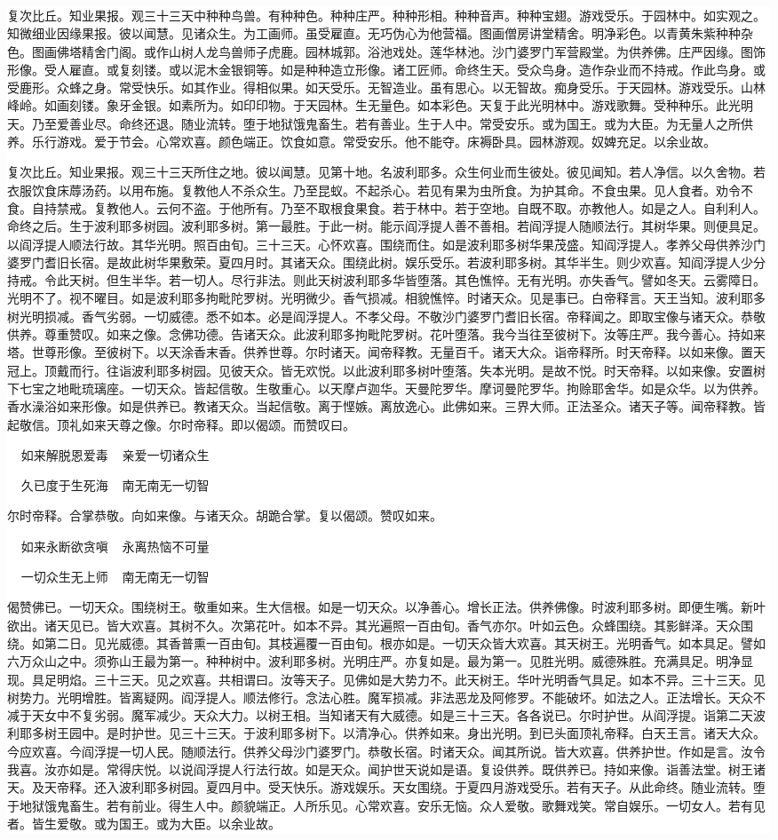 复次比丘。知业果报。观三十三天中种种鸟兽。有种种色。种种庄严。种种形相。种种音声。种种宝翅。游戏受乐。于园林中。如实观之。知微细业因缘果报。彼以闻慧。见诸众生。为工画师。虽受雇直。无巧伪心为他营福。图画僧房讲堂精舍。明净彩色。以青黄朱紫种种杂色。图画佛塔精舍门阁。或作山树人龙鸟兽师子虎鹿。园林城郭。浴池戏处。莲华林池。沙门婆罗门军营殿堂。为供养佛。庄严因缘。图饰形像。受人雇直。或复刻镂。或以泥木金银铜等。如是种种造立形像。诸工匠师。命终生天。受众鸟身。造作杂业而不持戒。作此鸟身。或受鹿形。众蜂之身。常受快乐。如其作业。得相似果。如天受乐。无智造业。虽有思心。以无智故。痴身受乐。于天园林。游戏受乐。山林峰岭。如画刻镂。象牙金银。如素所为。如印印物。于天园林。生无量色。如本彩色。天复于此光明林中。游戏歌舞。受种种乐。此光明天。乃至爱善业尽。命终还退。随业流转。堕于地狱饿鬼畜生。若有善业。生于人中。常受安乐。或为国王。或为大臣。为无量人之所供养。乐行游戏。爱于节会。心常欢喜。颜色端正。饮食如意。常受安乐。他不能夺。床褥卧具。园林游观。奴婢充足。以余业故。

复次比丘。知业果报。观三十三天所住之地。彼以闻慧。见第十地。名波利耶多。众生何业而生彼处。彼见闻知。若人净信。以久舍物。若衣服饮食床蓐汤药。以用布施。复教他人不杀众生。乃至昆蚁。不起杀心。若见有果为虫所食。为护其命。不食虫果。见人食者。劝令不食。自持禁戒。复教他人。云何不盗。于他所有。乃至不取根食果食。若于林中。若于空地。自既不取。亦教他人。如是之人。自利利人。命终之后。生于波利耶多树园。波利耶多树。第一最胜。于此一树。能示阎浮提人善不善相。若阎浮提人随顺法行。其树华果。则便具足。以阎浮提人顺法行故。其华光明。照百由旬。三十三天。心怀欢喜。围绕而住。如是波利耶多树华果茂盛。知阎浮提人。孝养父母供养沙门婆罗门耆旧长宿。是故此树华果敷荣。夏四月时。其诸天众。围绕此树。娱乐受乐。若波利耶多树。其华半生。则少欢喜。知阎浮提人少分持戒。令此天树。但生半华。若一切人。尽行非法。则此天树波利耶多华皆堕落。其色憔悴。无有光明。亦失香气。譬如冬天。云雾障日。光明不了。视不曜目。如是波利耶多拘毗陀罗树。光明微少。香气损减。相貌憔悴。时诸天众。见是事已。白帝释言。天王当知。波利耶多树光明损减。香气劣弱。一切威德。悉不如本。必是阎浮提人。不孝父母。不敬沙门婆罗门耆旧长宿。帝释闻之。即取宝像与诸天众。恭敬供养。尊重赞叹。如来之像。念佛功德。告诸天众。此波利耶多拘毗陀罗树。花叶堕落。我今当往至彼树下。汝等庄严。我今善心。持如来塔。世尊形像。至彼树下。以天涂香末香。供养世尊。尔时诸天。闻帝释教。无量百千。诸天大众。诣帝释所。时天帝释。以如来像。置天冠上。顶戴而行。往诣波利耶多树园。见彼天众。皆无欢悦。以此波利耶多树叶堕落。失本光明。是故不悦。时天帝释。以如来像。安置树下七宝之地毗琉璃座。一切天众。皆起信敬。生敬重心。以天摩卢迦华。天曼陀罗华。摩诃曼陀罗华。拘赊耶舍华。如是众华。以为供养。香水澡浴如来形像。如是供养已。教诸天众。当起信敬。离于悭嫉。离放逸心。此佛如来。三界大师。正法圣众。诸天子等。闻帝释教。皆起敬信。顶礼如来天尊之像。尔时帝释。即以偈颂。而赞叹曰。

&nbsp;&nbsp;&nbsp;&nbsp;如来解脱恩爱毒&nbsp;&nbsp;&nbsp;&nbsp;亲爱一切诸众生

&nbsp;&nbsp;&nbsp;&nbsp;久已度于生死海&nbsp;&nbsp;&nbsp;&nbsp;南无南无一切智


尔时帝释。合掌恭敬。向如来像。与诸天众。胡跪合掌。复以偈颂。赞叹如来。

&nbsp;&nbsp;&nbsp;&nbsp;如来永断欲贪嗔&nbsp;&nbsp;&nbsp;&nbsp;永离热恼不可量

&nbsp;&nbsp;&nbsp;&nbsp;一切众生无上师&nbsp;&nbsp;&nbsp;&nbsp;南无南无一切智


偈赞佛已。一切天众。围绕树王。敬重如来。生大信根。如是一切天众。以净善心。增长正法。供养佛像。时波利耶多树。即便生嘴。新叶欲出。诸天见已。皆大欢喜。其树不久。次第花叶。如本不异。其光遍照一百由旬。香气亦尔。叶如云色。众蜂围绕。其影鲜泽。天众围绕。如第二日。见光威德。其香普熏一百由旬。其枝遍覆一百由旬。根亦如是。一切天众皆大欢喜。其天树王。光明香气。如本具足。譬如六万众山之中。须弥山王最为第一。种种树中。波利耶多树。光明庄严。亦复如是。最为第一。见胜光明。威德殊胜。充满具足。明净显现。具足明焰。三十三天。见之欢喜。共相谓曰。汝等天子。见佛如是大势力不。此天树王。华叶光明香气具足。如本不异。三十三天。见树势力。光明增胜。皆离疑网。阎浮提人。顺法修行。念法心胜。魔军损减。非法恶龙及阿修罗。不能破坏。如法之人。正法增长。天众不减于天女中不复劣弱。魔军减少。天众大力。以树王相。当知诸天有大威德。如是三十三天。各各说已。尔时护世。从阎浮提。诣第二天波利耶多树王园中。是时护世。见三十三天。于波利耶多树下。以清净心。供养如来。身出光明。到已头面顶礼帝释。白天王言。诸天大众。今应欢喜。今阎浮提一切人民。随顺法行。供养父母沙门婆罗门。恭敬长宿。时诸天众。闻其所说。皆大欢喜。供养护世。作如是言。汝令我喜。汝亦如是。常得庆悦。以说阎浮提人行法行故。如是天众。闻护世天说如是语。复设供养。既供养已。持如来像。诣善法堂。树王诸天。及天帝释。还入波利耶多树园。夏四月中。受天快乐。游戏娱乐。天女围绕。于夏四月游戏受乐。若有天子。从此命终。随业流转。堕于地狱饿鬼畜生。若有前业。得生人中。颜貌端正。人所乐见。心常欢喜。安乐无恼。众人爱敬。歌舞戏笑。常自娱乐。一切女人。若有见者。皆生爱敬。或为国王。或为大臣。以余业故。